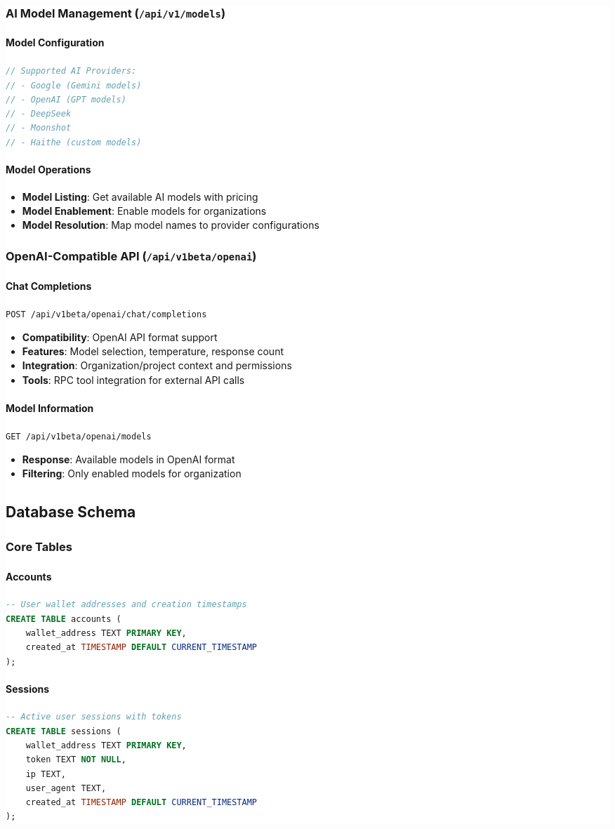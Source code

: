 ### AI Model Management (`/api/v1/models`)

#### Model Configuration
```rust
// Supported AI Providers:
// - Google (Gemini models)
// - OpenAI (GPT models)
// - DeepSeek
// - Moonshot
// - Haithe (custom models)
```

#### Model Operations
- **Model Listing**: Get available AI models with pricing
- **Model Enablement**: Enable models for organizations
- **Model Resolution**: Map model names to provider configurations

### OpenAI-Compatible API (`/api/v1beta/openai`)

#### Chat Completions
```
POST /api/v1beta/openai/chat/completions
```
- **Compatibility**: OpenAI API format support
- **Features**: Model selection, temperature, response count
- **Integration**: Organization/project context and permissions
- **Tools**: RPC tool integration for external API calls

#### Model Information
```
GET /api/v1beta/openai/models
```
- **Response**: Available models in OpenAI format
- **Filtering**: Only enabled models for organization

## Database Schema

### Core Tables

#### Accounts
```sql
-- User wallet addresses and creation timestamps
CREATE TABLE accounts (
    wallet_address TEXT PRIMARY KEY,
    created_at TIMESTAMP DEFAULT CURRENT_TIMESTAMP
);
```

#### Sessions
```sql
-- Active user sessions with tokens
CREATE TABLE sessions (
    wallet_address TEXT PRIMARY KEY,
    token TEXT NOT NULL,
    ip TEXT,
    user_agent TEXT,
    created_at TIMESTAMP DEFAULT CURRENT_TIMESTAMP
);
```

